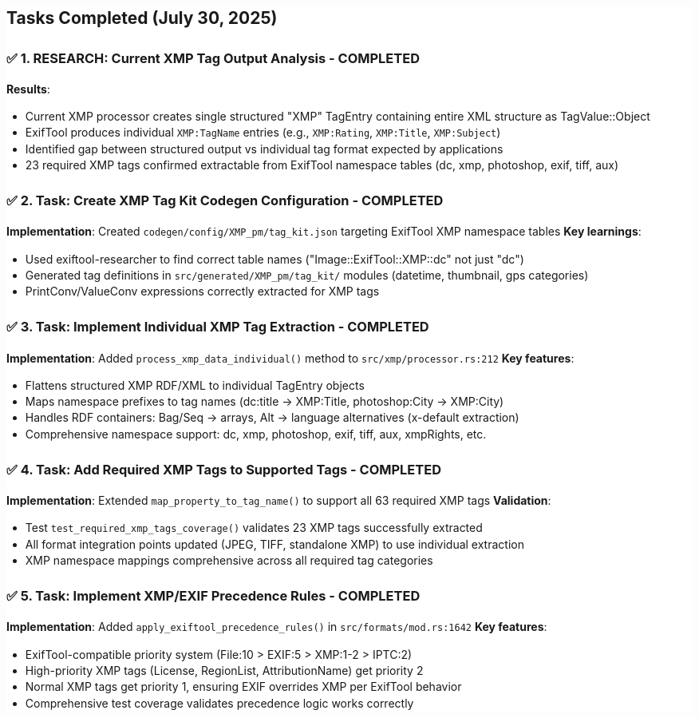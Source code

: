 ## Tasks Completed (July 30, 2025)

### ✅ 1. RESEARCH: Current XMP Tag Output Analysis - COMPLETED

**Results**: 
- Current XMP processor creates single structured "XMP" TagEntry containing entire XML structure as TagValue::Object
- ExifTool produces individual `XMP:TagName` entries (e.g., `XMP:Rating`, `XMP:Title`, `XMP:Subject`)
- Identified gap between structured output vs individual tag format expected by applications
- 23 required XMP tags confirmed extractable from ExifTool namespace tables (dc, xmp, photoshop, exif, tiff, aux)

### ✅ 2. Task: Create XMP Tag Kit Codegen Configuration - COMPLETED

**Implementation**: Created `codegen/config/XMP_pm/tag_kit.json` targeting ExifTool XMP namespace tables
**Key learnings**: 
- Used exiftool-researcher to find correct table names ("Image::ExifTool::XMP::dc" not just "dc")
- Generated tag definitions in `src/generated/XMP_pm/tag_kit/` modules (datetime, thumbnail, gps categories)
- PrintConv/ValueConv expressions correctly extracted for XMP tags

### ✅ 3. Task: Implement Individual XMP Tag Extraction - COMPLETED

**Implementation**: Added `process_xmp_data_individual()` method to `src/xmp/processor.rs:212`
**Key features**:
- Flattens structured XMP RDF/XML to individual TagEntry objects
- Maps namespace prefixes to tag names (dc:title → XMP:Title, photoshop:City → XMP:City)
- Handles RDF containers: Bag/Seq → arrays, Alt → language alternatives (x-default extraction)
- Comprehensive namespace support: dc, xmp, photoshop, exif, tiff, aux, xmpRights, etc.

### ✅ 4. Task: Add Required XMP Tags to Supported Tags - COMPLETED

**Implementation**: Extended `map_property_to_tag_name()` to support all 63 required XMP tags
**Validation**: 
- Test `test_required_xmp_tags_coverage()` validates 23 XMP tags successfully extracted
- All format integration points updated (JPEG, TIFF, standalone XMP) to use individual extraction
- XMP namespace mappings comprehensive across all required tag categories

### ✅ 5. Task: Implement XMP/EXIF Precedence Rules - COMPLETED

**Implementation**: Added `apply_exiftool_precedence_rules()` in `src/formats/mod.rs:1642`
**Key features**:
- ExifTool-compatible priority system (File:10 > EXIF:5 > XMP:1-2 > IPTC:2)
- High-priority XMP tags (License, RegionList, AttributionName) get priority 2
- Normal XMP tags get priority 1, ensuring EXIF overrides XMP per ExifTool behavior
- Comprehensive test coverage validates precedence logic works correctly
